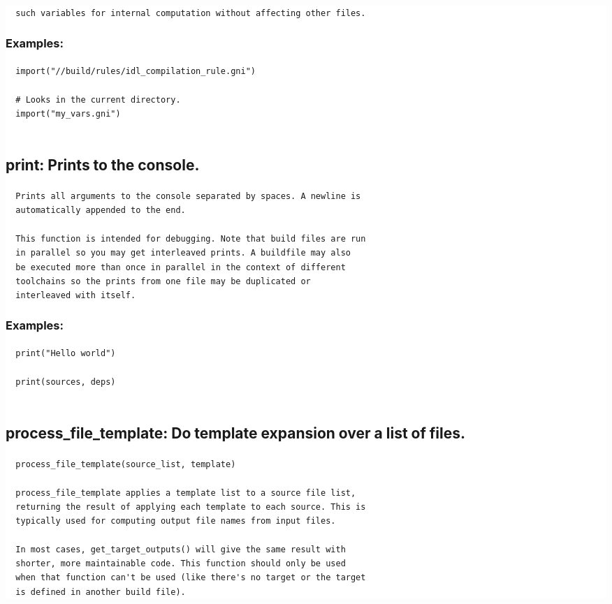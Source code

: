 ```
  such variables for internal computation without affecting other files.

```

### **Examples**:

```
  import("//build/rules/idl_compilation_rule.gni")

  # Looks in the current directory.
  import("my_vars.gni")


```
## **print**: Prints to the console.

```
  Prints all arguments to the console separated by spaces. A newline is
  automatically appended to the end.

  This function is intended for debugging. Note that build files are run
  in parallel so you may get interleaved prints. A buildfile may also
  be executed more than once in parallel in the context of different
  toolchains so the prints from one file may be duplicated or
  interleaved with itself.

```

### **Examples**:
```
  print("Hello world")

  print(sources, deps)


```
## **process_file_template**: Do template expansion over a list of files.

```
  process_file_template(source_list, template)

  process_file_template applies a template list to a source file list,
  returning the result of applying each template to each source. This is
  typically used for computing output file names from input files.

  In most cases, get_target_outputs() will give the same result with
  shorter, more maintainable code. This function should only be used
  when that function can't be used (like there's no target or the target
  is defined in another build file).

```
